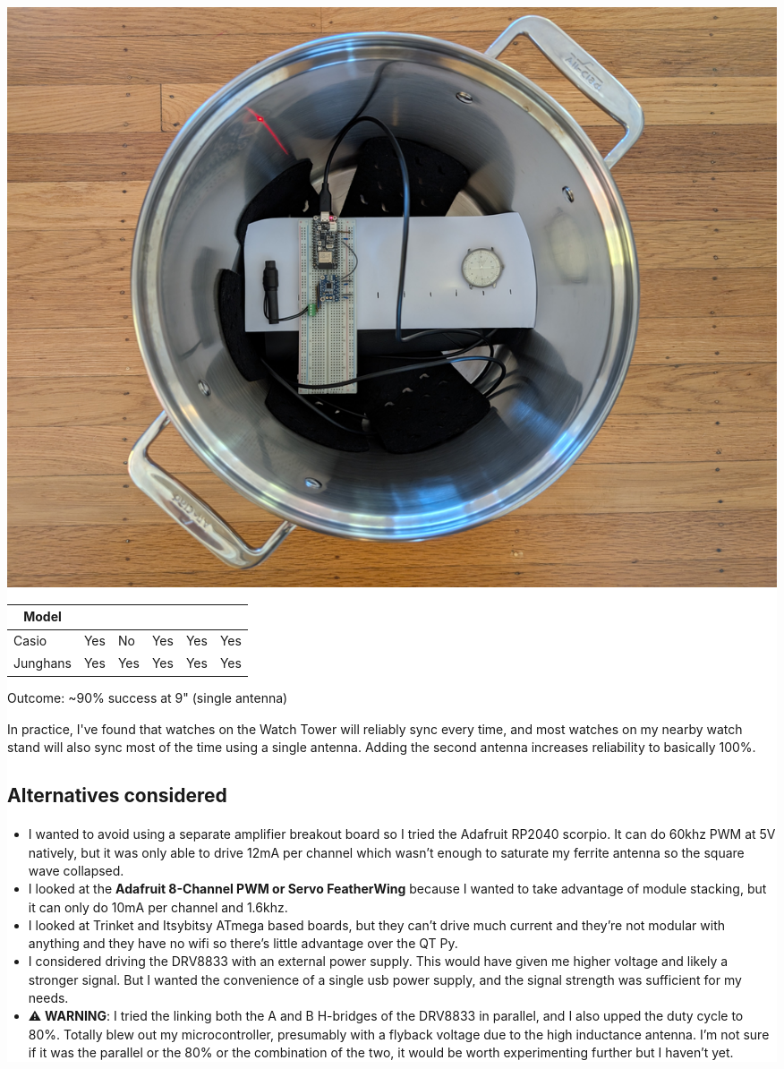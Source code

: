 ![clock in a pot](docs/PXL_20250809_195931921.jpg)

| Model   ||||||
|---------|-----|-|-|-|-|
| Casio   | Yes | No | Yes | Yes | Yes |
| Junghans| Yes | Yes | Yes | Yes | Yes |

Outcome: ~90% success at 9" (single antenna)

In practice, I've found that watches on the Watch Tower will reliably sync every time, and most watches on my nearby watch stand will also sync most of the time using a single antenna. Adding the second antenna increases reliability to basically 100%.



## Alternatives considered

- I wanted to avoid using a separate amplifier breakout board so I tried the Adafruit RP2040 scorpio. It can do 60khz PWM at 5V natively, but it was only able to drive 12mA per channel which wasn’t enough to saturate my ferrite antenna so the square wave collapsed.
- I looked at the **Adafruit 8-Channel PWM or Servo FeatherWing** because I wanted to take advantage of module stacking, but it can only do 10mA per channel and 1.6khz.
- I looked at Trinket and Itsybitsy ATmega based boards, but they can’t drive much current and they’re not modular with anything and they have no wifi so there’s little advantage over the QT Py.
- I considered driving the DRV8833 with an external power supply. This would have given me higher voltage and likely a stronger signal. But I wanted the convenience of a single usb power supply, and the signal strength was sufficient for my needs.
- ⚠️ **WARNING**: I tried the linking both the A and B H-bridges of the  DRV8833 in parallel, and I also upped the duty cycle to 80%. Totally blew out my microcontroller, presumably with a flyback voltage due to the high inductance antenna. I’m not sure if it was the parallel or the 80% or the combination of the two, it would be worth experimenting further but I haven’t yet.
